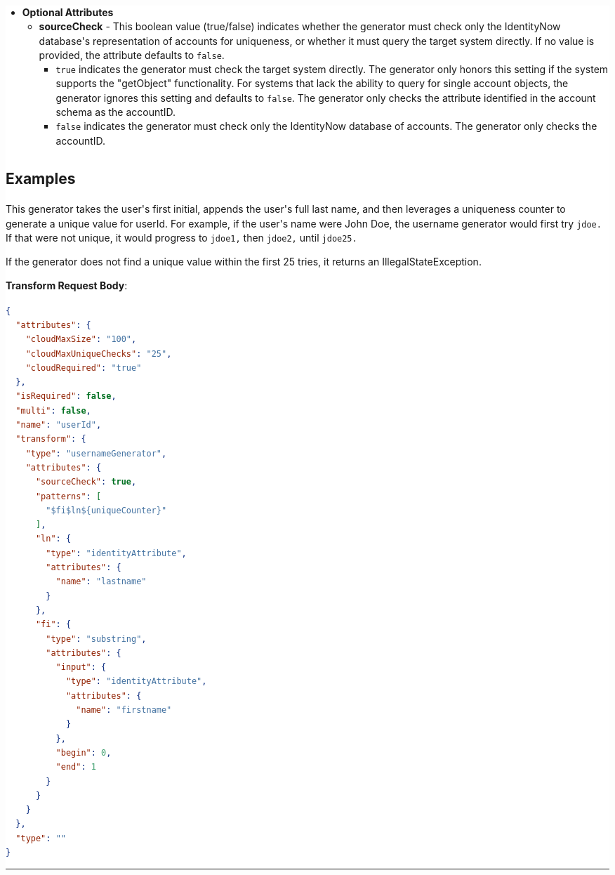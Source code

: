 - **Optional Attributes**
  - **sourceCheck** - This boolean value (true/false) indicates whether the generator must check only the IdentityNow database's representation of accounts for uniqueness, or whether it must query the target system directly. If no value is provided, the attribute defaults to `false`.
    - `true` indicates the generator must check the target system directly. The generator only honors this setting if the system supports the "getObject" functionality. For systems that lack the ability to query for single account objects, the generator ignores this setting and defaults to `false`.  The generator only checks the attribute identified in the account schema as the accountID.
    - `false` indicates the generator must check only the IdentityNow database of accounts. The generator only checks the accountID.

## Examples

This generator takes the user's first initial, appends the user's full last name, and then leverages a uniqueness counter to generate a unique value for userId. For example, if the user's name were John Doe, the username generator would first try `jdoe.` If that were not unique, it would progress to `jdoe1,` then `jdoe2,` until `jdoe25.`

If the generator does not find a unique value within the first 25 tries, it returns an IllegalStateException.

**Transform Request Body**:

```json
{
  "attributes": {
    "cloudMaxSize": "100",
    "cloudMaxUniqueChecks": "25",
    "cloudRequired": "true"
  },
  "isRequired": false,
  "multi": false,
  "name": "userId",
  "transform": {
    "type": "usernameGenerator",
    "attributes": {
      "sourceCheck": true,
      "patterns": [
        "$fi$ln${uniqueCounter}"
      ],
      "ln": {
        "type": "identityAttribute",
        "attributes": {
          "name": "lastname"
        }
      },
      "fi": {
        "type": "substring",
        "attributes": {
          "input": {
            "type": "identityAttribute",
            "attributes": {
              "name": "firstname"
            }
          },
          "begin": 0,
          "end": 1
        }
      }
    }
  },
  "type": ""
}
```

---